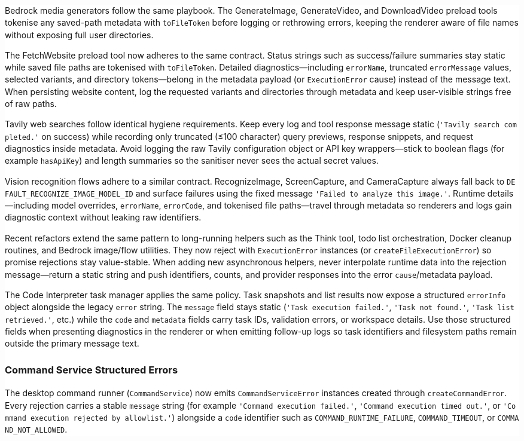 Bedrock media generators follow the same playbook. The GenerateImage,
GenerateVideo, and DownloadVideo preload tools tokenise any saved-path metadata
with `toFileToken` before logging or rethrowing errors, keeping the renderer
aware of file names without exposing full user directories.

The FetchWebsite preload tool now adheres to the same contract. Status strings
such as success/failure summaries stay static while saved file paths are
tokenised with `toFileToken`. Detailed diagnostics—including `errorName`,
truncated `errorMessage` values, selected variants, and directory tokens—belong
in the metadata payload (or `ExecutionError` cause) instead of the message text.
When persisting website content, log the requested variants and directories
through metadata and keep user-visible strings free of raw paths.

Tavily web searches follow identical hygiene requirements. Keep every log and
tool response message static (`'Tavily search completed.'` on success) while
recording only truncated (≤100 character) query previews, response snippets,
and request diagnostics inside metadata. Avoid logging the raw Tavily
configuration object or API key wrappers—stick to boolean flags (for example
`hasApiKey`) and length summaries so the sanitiser never sees the actual secret
values.

Vision recognition flows adhere to a similar contract. RecognizeImage,
ScreenCapture, and CameraCapture always fall back to
`DEFAULT_RECOGNIZE_IMAGE_MODEL_ID` and surface failures using the fixed message
`'Failed to analyze this image.'`. Runtime details—including model overrides,
`errorName`, `errorCode`, and tokenised file paths—travel through metadata so
renderers and logs gain diagnostic context without leaking raw identifiers.

Recent refactors extend the same pattern to long-running helpers such as the
Think tool, todo list orchestration, Docker cleanup routines, and Bedrock
image/flow utilities. They now reject with `ExecutionError` instances (or
`createFileExecutionError`) so promise rejections stay value-stable. When adding
new asynchronous helpers, never interpolate runtime data into the rejection
message—return a static string and push identifiers, counts, and provider
responses into the error `cause`/metadata payload.

The Code Interpreter task manager applies the same policy. Task snapshots and
list results now expose a structured `errorInfo` object alongside the legacy
`error` string. The `message` field stays static (`'Task execution failed.'`,
`'Task not found.'`, `'Task list retrieved.'`, etc.) while the `code` and
`metadata` fields carry task IDs, validation errors, or workspace details. Use
those structured fields when presenting diagnostics in the renderer or when
emitting follow-up logs so task identifiers and filesystem paths remain outside
the primary message text.

### Command Service Structured Errors

The desktop command runner (`CommandService`) now emits `CommandServiceError`
instances created through `createCommandError`. Every rejection carries a
stable `message` string (for example `'Command execution failed.'`,
`'Command execution timed out.'`, or `'Command execution rejected by
allowlist.'`) alongside a `code` identifier such as
`COMMAND_RUNTIME_FAILURE`, `COMMAND_TIMEOUT`, or `COMMAND_NOT_ALLOWED`.

